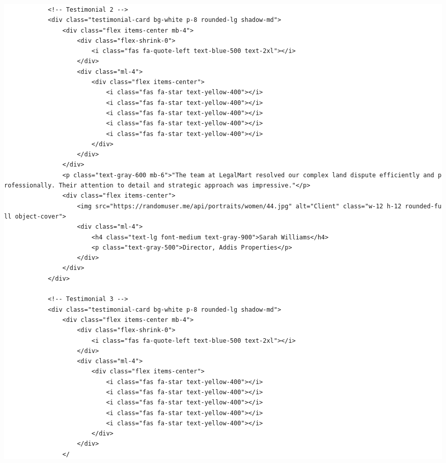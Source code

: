                 <!-- Testimonial 2 -->
                <div class="testimonial-card bg-white p-8 rounded-lg shadow-md">
                    <div class="flex items-center mb-4">
                        <div class="flex-shrink-0">
                            <i class="fas fa-quote-left text-blue-500 text-2xl"></i>
                        </div>
                        <div class="ml-4">
                            <div class="flex items-center">
                                <i class="fas fa-star text-yellow-400"></i>
                                <i class="fas fa-star text-yellow-400"></i>
                                <i class="fas fa-star text-yellow-400"></i>
                                <i class="fas fa-star text-yellow-400"></i>
                                <i class="fas fa-star text-yellow-400"></i>
                            </div>
                        </div>
                    </div>
                    <p class="text-gray-600 mb-6">"The team at LegalMart resolved our complex land dispute efficiently and professionally. Their attention to detail and strategic approach was impressive."</p>
                    <div class="flex items-center">
                        <img src="https://randomuser.me/api/portraits/women/44.jpg" alt="Client" class="w-12 h-12 rounded-full object-cover">
                        <div class="ml-4">
                            <h4 class="text-lg font-medium text-gray-900">Sarah Williams</h4>
                            <p class="text-gray-500">Director, Addis Properties</p>
                        </div>
                    </div>
                </div>
                
                <!-- Testimonial 3 -->
                <div class="testimonial-card bg-white p-8 rounded-lg shadow-md">
                    <div class="flex items-center mb-4">
                        <div class="flex-shrink-0">
                            <i class="fas fa-quote-left text-blue-500 text-2xl"></i>
                        </div>
                        <div class="ml-4">
                            <div class="flex items-center">
                                <i class="fas fa-star text-yellow-400"></i>
                                <i class="fas fa-star text-yellow-400"></i>
                                <i class="fas fa-star text-yellow-400"></i>
                                <i class="fas fa-star text-yellow-400"></i>
                                <i class="fas fa-star text-yellow-400"></i>
                            </div>
                        </div>
                    </
</html>
